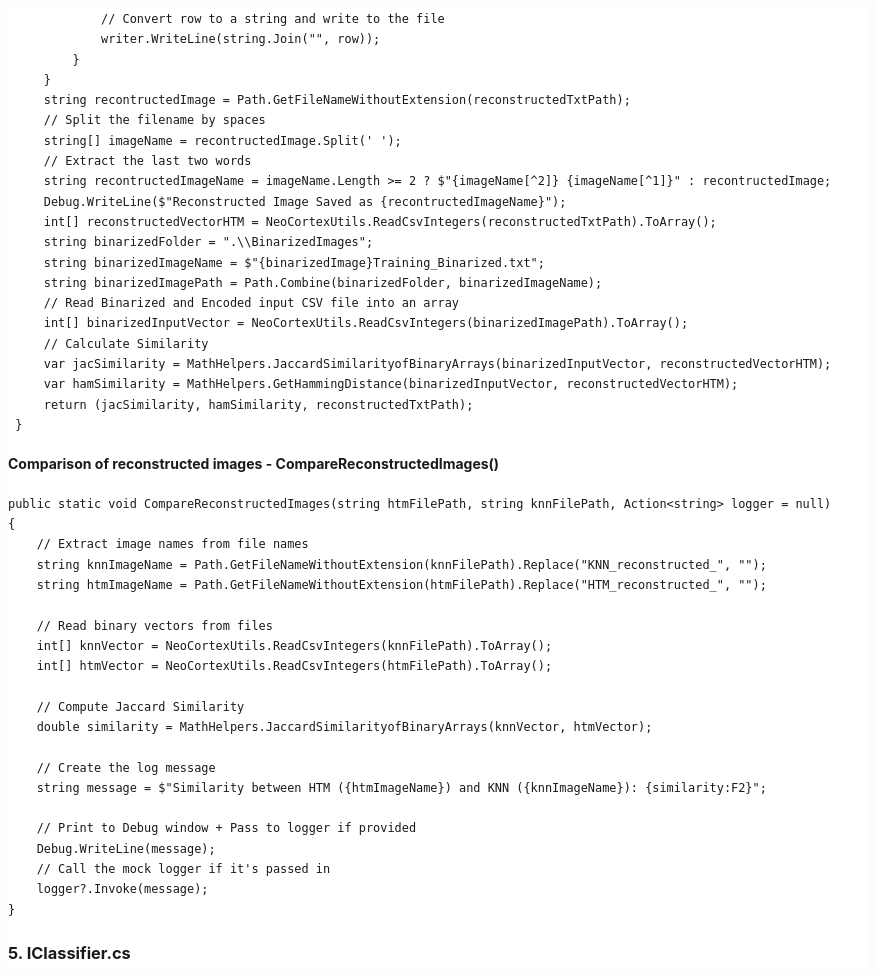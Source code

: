 ```
             // Convert row to a string and write to the file
             writer.WriteLine(string.Join("", row));
         }
     }
     string recontructedImage = Path.GetFileNameWithoutExtension(reconstructedTxtPath);
     // Split the filename by spaces
     string[] imageName = recontructedImage.Split(' ');
     // Extract the last two words
     string recontructedImageName = imageName.Length >= 2 ? $"{imageName[^2]} {imageName[^1]}" : recontructedImage;
     Debug.WriteLine($"Reconstructed Image Saved as {recontructedImageName}");
     int[] reconstructedVectorHTM = NeoCortexUtils.ReadCsvIntegers(reconstructedTxtPath).ToArray();
     string binarizedFolder = ".\\BinarizedImages";
     string binarizedImageName = $"{binarizedImage}Training_Binarized.txt";
     string binarizedImagePath = Path.Combine(binarizedFolder, binarizedImageName);
     // Read Binarized and Encoded input CSV file into an array
     int[] binarizedInputVector = NeoCortexUtils.ReadCsvIntegers(binarizedImagePath).ToArray();
     // Calculate Similarity
     var jacSimilarity = MathHelpers.JaccardSimilarityofBinaryArrays(binarizedInputVector, reconstructedVectorHTM);
     var hamSimilarity = MathHelpers.GetHammingDistance(binarizedInputVector, reconstructedVectorHTM);
     return (jacSimilarity, hamSimilarity, reconstructedTxtPath);
 }
```
#### Comparison of reconstructed images - CompareReconstructedImages()
```
public static void CompareReconstructedImages(string htmFilePath, string knnFilePath, Action<string> logger = null)
{
    // Extract image names from file names
    string knnImageName = Path.GetFileNameWithoutExtension(knnFilePath).Replace("KNN_reconstructed_", "");
    string htmImageName = Path.GetFileNameWithoutExtension(htmFilePath).Replace("HTM_reconstructed_", "");

    // Read binary vectors from files
    int[] knnVector = NeoCortexUtils.ReadCsvIntegers(knnFilePath).ToArray();
    int[] htmVector = NeoCortexUtils.ReadCsvIntegers(htmFilePath).ToArray();

    // Compute Jaccard Similarity
    double similarity = MathHelpers.JaccardSimilarityofBinaryArrays(knnVector, htmVector);

    // Create the log message
    string message = $"Similarity between HTM ({htmImageName}) and KNN ({knnImageName}): {similarity:F2}";

    // Print to Debug window + Pass to logger if provided
    Debug.WriteLine(message);
    // Call the mock logger if it's passed in
    logger?.Invoke(message); 
}
```
### 5. IClassifier.cs